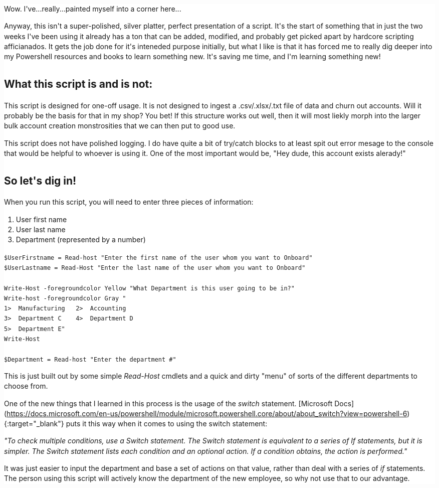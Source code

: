 Wow. I've...really...painted myself into a corner here...

Anyway, this isn't a super-polished, silver platter, perfect presentation of a script. It's the start of something that in just the two weeks I've been using it already has a ton that can be added, modified, and probably get picked apart by hardcore scripting afficianados. It gets the job done for it's inteneded purpose initially, but what I like is that it has forced me to really dig deeper into my Powershell resources and books to learn something new. It's saving me time, and I'm learning something new!

## What this script is and is not:

This script is designed for one-off usage. It is not designed to ingest a .csv/.xlsx/.txt file of data and churn out accounts. Will it probably be the basis for that in my shop? You bet! If this structure works out well, then it will most liekly morph into the larger bulk account creation monstrosities that we can then put to good use.

This script does not have polished logging. I do have quite a bit of try/catch blocks to at least spit out error mesage to the console that would be helpful to whoever is using it. One of the most important would be, "Hey dude, this account exists alerady!"

## So let's dig in!

When you run this script, you will need to enter three pieces of information:

1. User first name
2. User last name
3. Department (represented by a number)

~~~
$UserFirstname = Read-host "Enter the first name of the user whom you want to Onboard"
$UserLastname = Read-Host "Enter the last name of the user whom you want to Onboard"

Write-Host -foregroundcolor Yellow "What Department is this user going to be in?"
Write-host -foregroundcolor Gray "
1>  Manufacturing   2>  Accounting 
3>  Department C    4>  Department D
5>  Department E"
Write-Host

$Department = Read-host "Enter the department #"
~~~

This is just built out by some simple _Read-Host_ cmdlets and a quick and dirty "menu" of sorts of the different departments to choose from.

One of the new things that I learned in this process is the usage of the _switch_ statement. [Microsoft Docs] (https://docs.microsoft.com/en-us/powershell/module/microsoft.powershell.core/about/about_switch?view=powershell-6){:target="_blank"} puts it this way when it comes to using the switch statement:

_"To check multiple conditions, use a Switch statement. The Switch statement is equivalent to a series of If statements, but it is simpler. The Switch statement lists each condition and an optional action. If a condition obtains, the action is performed."_

It was just easier to input the department and base a set of actions on that value, rather than deal with a series of _if_ statements. The person using this script will actively know the department of the new employee, so why not use that to our advantage.
